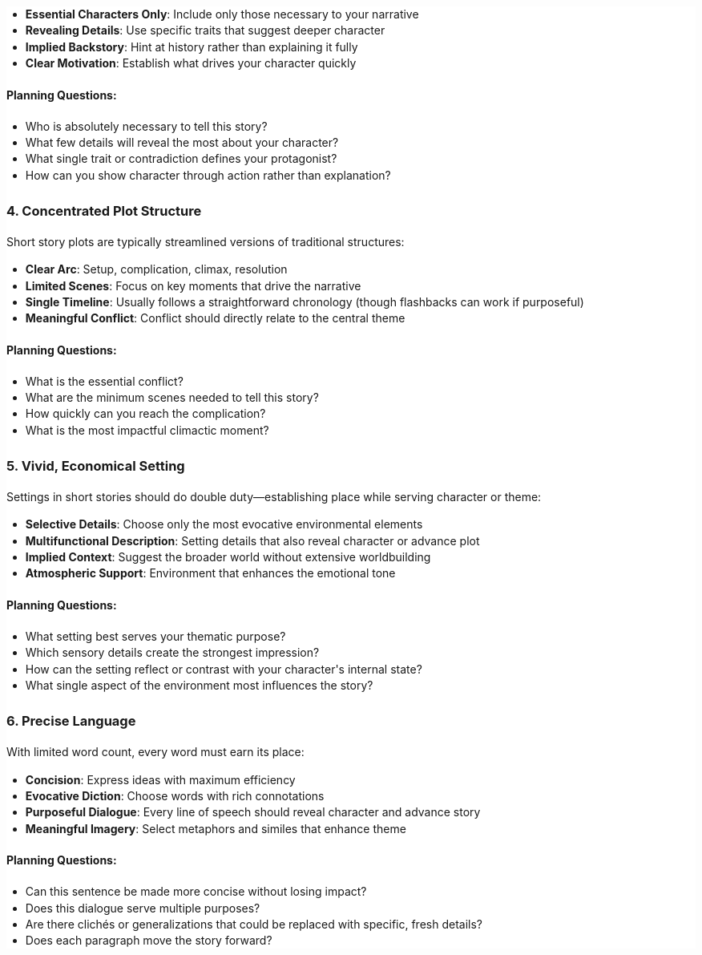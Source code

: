 - **Essential Characters Only**: Include only those necessary to your narrative
- **Revealing Details**: Use specific traits that suggest deeper character
- **Implied Backstory**: Hint at history rather than explaining it fully
- **Clear Motivation**: Establish what drives your character quickly

#### Planning Questions:
- Who is absolutely necessary to tell this story?
- What few details will reveal the most about your character?
- What single trait or contradiction defines your protagonist?
- How can you show character through action rather than explanation?

### 4. Concentrated Plot Structure

Short story plots are typically streamlined versions of traditional structures:

- **Clear Arc**: Setup, complication, climax, resolution
- **Limited Scenes**: Focus on key moments that drive the narrative
- **Single Timeline**: Usually follows a straightforward chronology (though flashbacks can work if purposeful)
- **Meaningful Conflict**: Conflict should directly relate to the central theme

#### Planning Questions:
- What is the essential conflict?
- What are the minimum scenes needed to tell this story?
- How quickly can you reach the complication?
- What is the most impactful climactic moment?

### 5. Vivid, Economical Setting

Settings in short stories should do double duty—establishing place while serving character or theme:

- **Selective Details**: Choose only the most evocative environmental elements
- **Multifunctional Description**: Setting details that also reveal character or advance plot
- **Implied Context**: Suggest the broader world without extensive worldbuilding
- **Atmospheric Support**: Environment that enhances the emotional tone

#### Planning Questions:
- What setting best serves your thematic purpose?
- Which sensory details create the strongest impression?
- How can the setting reflect or contrast with your character's internal state?
- What single aspect of the environment most influences the story?

### 6. Precise Language

With limited word count, every word must earn its place:

- **Concision**: Express ideas with maximum efficiency
- **Evocative Diction**: Choose words with rich connotations
- **Purposeful Dialogue**: Every line of speech should reveal character and advance story
- **Meaningful Imagery**: Select metaphors and similes that enhance theme

#### Planning Questions:
- Can this sentence be made more concise without losing impact?
- Does this dialogue serve multiple purposes?
- Are there clichés or generalizations that could be replaced with specific, fresh details?
- Does each paragraph move the story forward?
